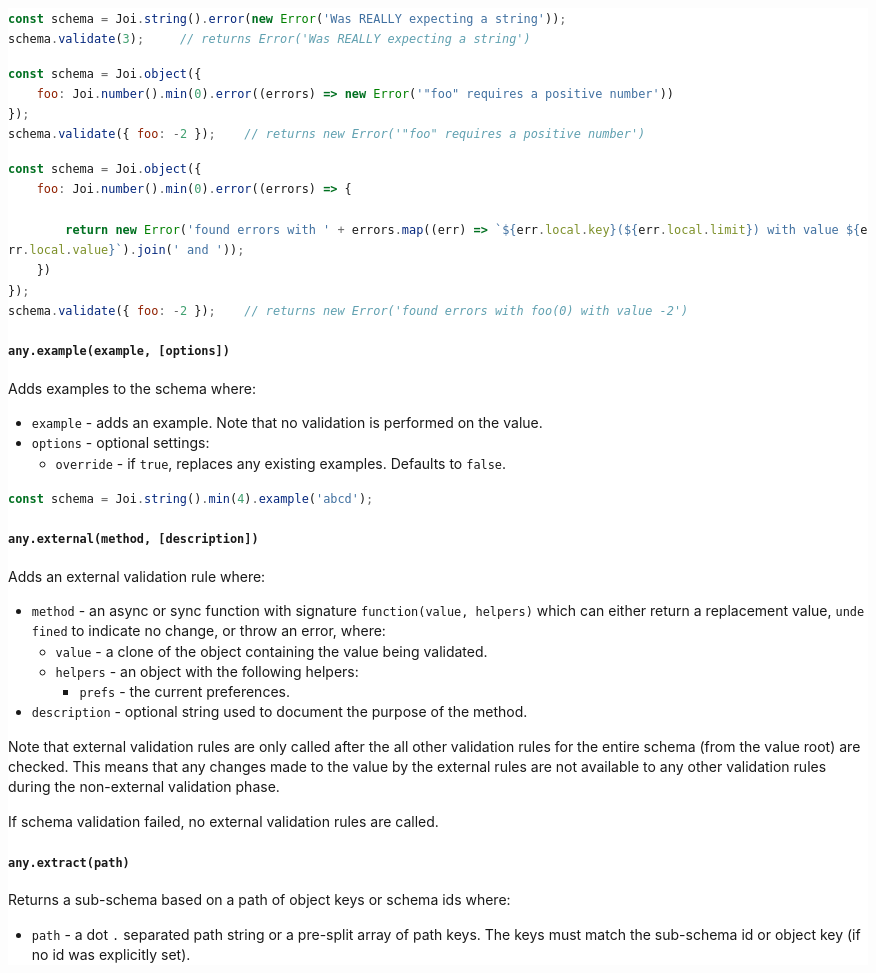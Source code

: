 ```js
const schema = Joi.string().error(new Error('Was REALLY expecting a string'));
schema.validate(3);     // returns Error('Was REALLY expecting a string')
```

```js
const schema = Joi.object({
    foo: Joi.number().min(0).error((errors) => new Error('"foo" requires a positive number'))
});
schema.validate({ foo: -2 });    // returns new Error('"foo" requires a positive number')
```

```js
const schema = Joi.object({
    foo: Joi.number().min(0).error((errors) => {

        return new Error('found errors with ' + errors.map((err) => `${err.local.key}(${err.local.limit}) with value ${err.local.value}`).join(' and '));
    })
});
schema.validate({ foo: -2 });    // returns new Error('found errors with foo(0) with value -2')
```

#### `any.example(example, [options])`

Adds examples to the schema where:
- `example` - adds an example. Note that no validation is performed on the value.
- `options` - optional settings:
    - `override` - if `true`, replaces any existing examples. Defaults to `false`.

```js
const schema = Joi.string().min(4).example('abcd');
```

#### `any.external(method, [description])`

Adds an external validation rule where:
- `method` - an async or sync function with signature `function(value, helpers)` which can either
  return a replacement value, `undefined` to indicate no change, or throw an error, where:
    - `value` - a clone of the object containing the value being validated.
    - `helpers` - an object with the following helpers:
        - `prefs` - the current preferences.
- `description` - optional string used to document the purpose of the method.

Note that external validation rules are only called after the all other validation rules for the
entire schema (from the value root) are checked. This means that any changes made to the value by
the external rules are not available to any other validation rules during the non-external
validation phase.

If schema validation failed, no external validation rules are called.

#### `any.extract(path)`

Returns a sub-schema based on a path of object keys or schema ids where:
- `path` - a dot `.` separated path string or a pre-split array of path keys. The keys must match
  the sub-schema id or object key (if no id was explicitly set).
